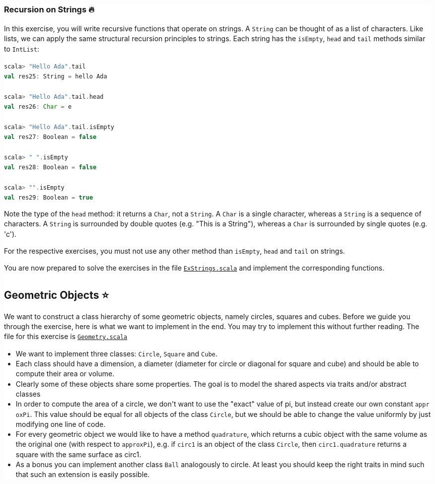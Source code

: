 ### Recursion on Strings 🔥

In this exercise, you will write recursive functions that operate on strings. A `String` can be thought of as a list of characters. Like lists, we can apply the same structural recursion principles to strings. Each string has the `isEmpty`, `head` and `tail` methods similar to `IntList`:

```scala
scala> "Hello Ada".tail
val res25: String = hello Ada

scala> "Hello Ada".tail.head
val res26: Char = e

scala> "Hello Ada".tail.isEmpty
val res27: Boolean = false

scala> " ".isEmpty
val res28: Boolean = false

scala> "".isEmpty
val res29: Boolean = true
```

Note the type of the `head` method: it returns a `Char`, not a `String`. A `Char` is a single character, whereas a `String` is a sequence of characters. A `String` is surrounded by double quotes (e.g. "This is a String"), whereas a `Char` is surrounded by single quotes (e.g. 'c').

For the respective exercises, you must not use any other method than `isEmpty`, `head` and `tail` on strings.

You are now prepared to solve the exercises in the file [`ExStrings.scala`](./src/main/scala/recursion/ExStrings.scala) and implement the corresponding functions.

## Geometric Objects ⭐️

We want to construct a class hierarchy of some geometric objects, namely circles, squares and cubes. Before we guide you through the exercise, here is what we want to implement in the end. You may try to implement this without further reading. The file for this exercise is [`Geometry.scala`](./src/main/scala/geometricObjects/Geometry.scala)

+ We want to implement three classes: `Circle`, `Square` and `Cube`.
+ Each class should have a dimension, a diameter (diameter for circle or diagonal for square and cube) and should be able to compute their area or volume.
+ Clearly some of these objects share some properties. The goal is to model the shared aspects via traits and/or abstract classes
+ In order to compute the area of a circle, we don't want to use the "exact" value of pi, but instead create our own constant `approxPi`. This value should be equal for all objects of the class `Circle`, but we should be able to change the value uniformly by just modifying one line of code.
+ For every geometric object we would like to have a method `quadrature`, which returns a cubic object with the same volume as the original one (with respect to `approxPi`), e.g. if `circ1` is an object of the class `Circle`, then `circ1.quadrature` returns a square with the same surface as circ1.
+ As a bonus you can implement another class `Ball` analogously to circle. At least you should keep the right traits in mind such that such an extension is easily possible.
